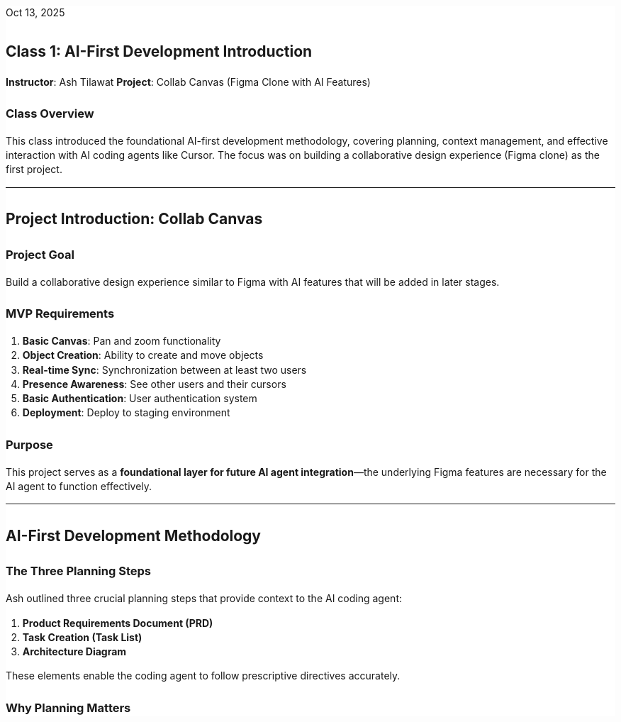 Oct 13, 2025

## Class 1: AI-First Development Introduction

**Instructor**: Ash Tilawat
**Project**: Collab Canvas (Figma Clone with AI Features)

### Class Overview

This class introduced the foundational AI-first development methodology, covering planning, context management, and effective interaction with AI coding agents like Cursor. The focus was on building a collaborative design experience (Figma clone) as the first project.

---

## Project Introduction: Collab Canvas

### Project Goal

Build a collaborative design experience similar to Figma with AI features that will be added in later stages.

### MVP Requirements

1. **Basic Canvas**: Pan and zoom functionality
2. **Object Creation**: Ability to create and move objects
3. **Real-time Sync**: Synchronization between at least two users
4. **Presence Awareness**: See other users and their cursors
5. **Basic Authentication**: User authentication system
6. **Deployment**: Deploy to staging environment

### Purpose

This project serves as a **foundational layer for future AI agent integration**—the underlying Figma features are necessary for the AI agent to function effectively.

---

## AI-First Development Methodology

### The Three Planning Steps

Ash outlined three crucial planning steps that provide context to the AI coding agent:

1. **Product Requirements Document (PRD)**
2. **Task Creation (Task List)**
3. **Architecture Diagram**

These elements enable the coding agent to follow prescriptive directives accurately.

### Why Planning Matters
